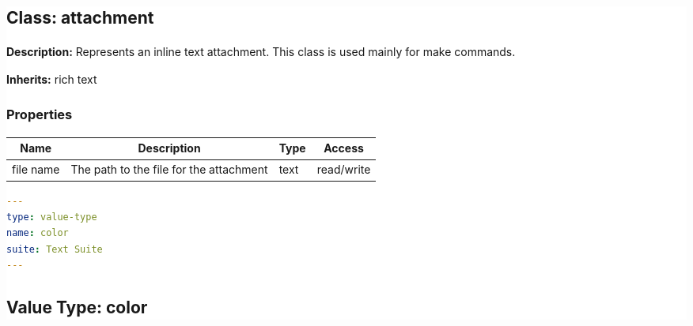 ## Class: attachment

**Description:** Represents an inline text attachment. This class is used mainly for make commands.

**Inherits:** rich text

### Properties
| Name | Description | Type | Access |
|---|---|---|---|
| file name | The path to the file for the attachment | text | read/write |

<a name="color"></a>
```yaml
---
type: value-type
name: color
suite: Text Suite
---
```

## Value Type: color

